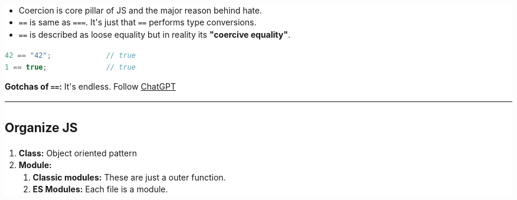 - Coercion is core pillar of JS and the major reason behind hate.
- `==` is same as `===`. It's just that `==` performs type conversions.
- `==` is described as loose equality but in reality its **"coercive equality"**.

```js
42 == "42";             // true
1 == true;              // true
```

**Gotchas of `==`:** It's endless. Follow [ChatGPT](https://chatgpt.com/share/67c098db-86c0-8004-bb3e-2495d74879d4)

---
## Organize JS

1. **Class:** Object oriented pattern
2. **Module:** 
	1. **Classic modules:** These are just a outer function.
	2. **ES Modules:** Each file is a module.
